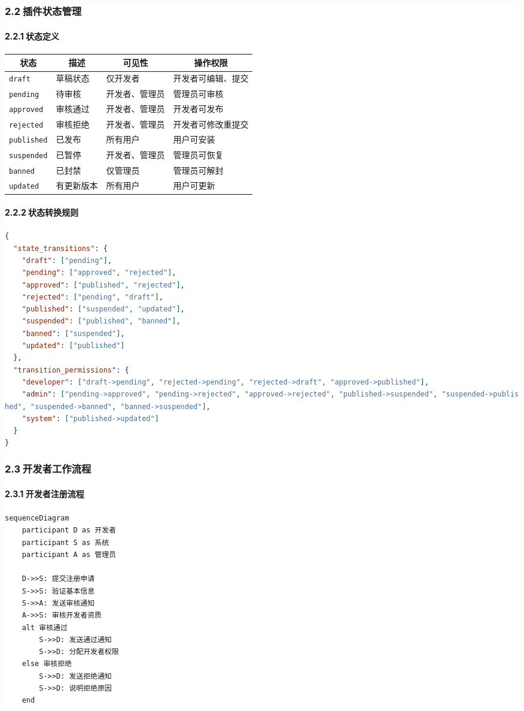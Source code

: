 ### 2.2 插件状态管理

#### 2.2.1 状态定义

| 状态 | 描述 | 可见性 | 操作权限 |
|------|------|--------|----------|
| `draft` | 草稿状态 | 仅开发者 | 开发者可编辑、提交 |
| `pending` | 待审核 | 开发者、管理员 | 管理员可审核 |
| `approved` | 审核通过 | 开发者、管理员 | 开发者可发布 |
| `rejected` | 审核拒绝 | 开发者、管理员 | 开发者可修改重提交 |
| `published` | 已发布 | 所有用户 | 用户可安装 |
| `suspended` | 已暂停 | 开发者、管理员 | 管理员可恢复 |
| `banned` | 已封禁 | 仅管理员 | 管理员可解封 |
| `updated` | 有更新版本 | 所有用户 | 用户可更新 |

#### 2.2.2 状态转换规则

```json
{
  "state_transitions": {
    "draft": ["pending"],
    "pending": ["approved", "rejected"],
    "approved": ["published", "rejected"],
    "rejected": ["pending", "draft"],
    "published": ["suspended", "updated"],
    "suspended": ["published", "banned"],
    "banned": ["suspended"],
    "updated": ["published"]
  },
  "transition_permissions": {
    "developer": ["draft->pending", "rejected->pending", "rejected->draft", "approved->published"],
    "admin": ["pending->approved", "pending->rejected", "approved->rejected", "published->suspended", "suspended->published", "suspended->banned", "banned->suspended"],
    "system": ["published->updated"]
  }
}
```

### 2.3 开发者工作流程

#### 2.3.1 开发者注册流程

```mermaid
sequenceDiagram
    participant D as 开发者
    participant S as 系统
    participant A as 管理员
    
    D->>S: 提交注册申请
    S->>S: 验证基本信息
    S->>A: 发送审核通知
    A->>S: 审核开发者资质
    alt 审核通过
        S->>D: 发送通过通知
        S->>D: 分配开发者权限
    else 审核拒绝
        S->>D: 发送拒绝通知
        S->>D: 说明拒绝原因
    end
```